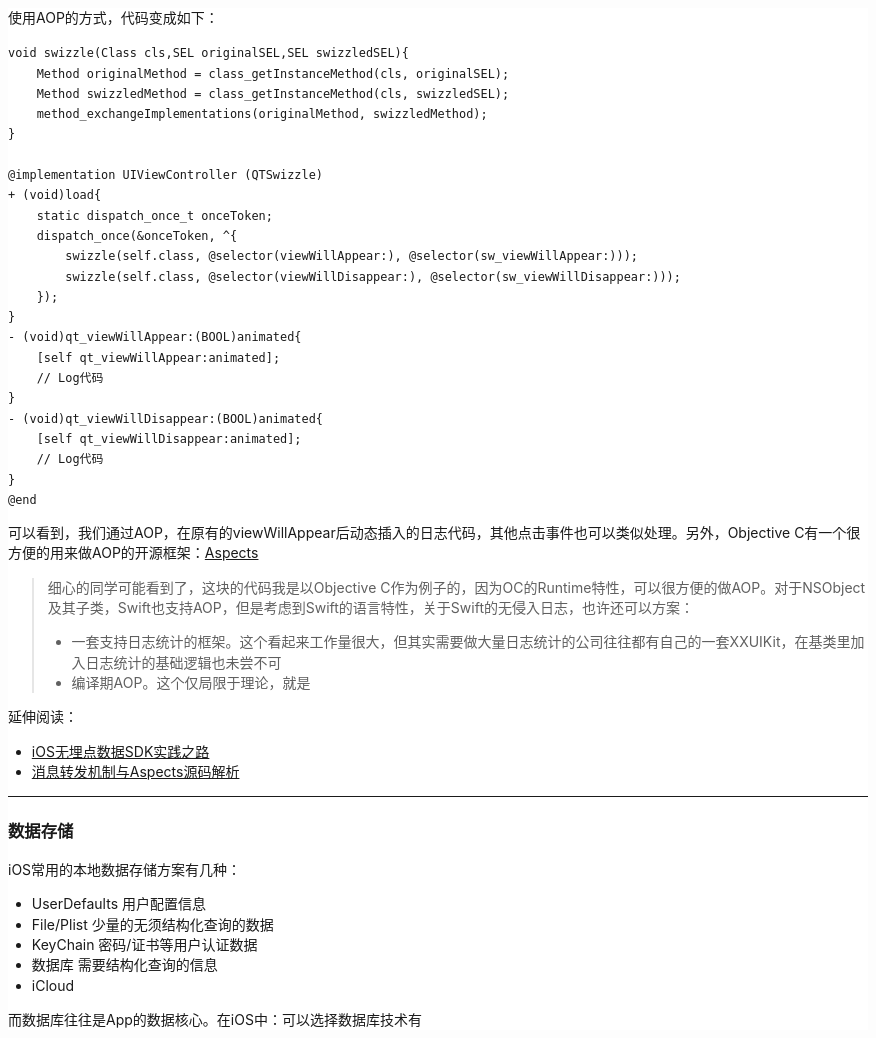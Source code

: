 使用AOP的方式，代码变成如下：

```
void swizzle(Class cls,SEL originalSEL,SEL swizzledSEL){
    Method originalMethod = class_getInstanceMethod(cls, originalSEL);
    Method swizzledMethod = class_getInstanceMethod(cls, swizzledSEL);
    method_exchangeImplementations(originalMethod, swizzledMethod);
}

@implementation UIViewController (QTSwizzle)
+ (void)load{
    static dispatch_once_t onceToken;
    dispatch_once(&onceToken, ^{
        swizzle(self.class, @selector(viewWillAppear:), @selector(sw_viewWillAppear:)));
        swizzle(self.class, @selector(viewWillDisappear:), @selector(sw_viewWillDisappear:)));
    });
}
- (void)qt_viewWillAppear:(BOOL)animated{
    [self qt_viewWillAppear:animated];
    // Log代码
}
- (void)qt_viewWillDisappear:(BOOL)animated{
    [self qt_viewWillDisappear:animated];
    // Log代码
}
@end                        
```

可以看到，我们通过AOP，在原有的viewWillAppear后动态插入的日志代码，其他点击事件也可以类似处理。另外，Objective C有一个很方便的用来做AOP的开源框架：[Aspects](https://github.com/steipete/Aspects)

> 细心的同学可能看到了，这块的代码我是以Objective C作为例子的，因为OC的Runtime特性，可以很方便的做AOP。对于NSObject及其子类，Swift也支持AOP，但是考虑到Swift的语言特性，关于Swift的无侵入日志，也许还可以方案：
> 
> - 一套支持日志统计的框架。这个看起来工作量很大，但其实需要做大量日志统计的公司往往都有自己的一套XXUIKit，在基类里加入日志统计的基础逻辑也未尝不可
> - 编译期AOP。这个仅局限于理论，就是

延伸阅读：

- [iOS无埋点数据SDK实践之路](http://www.jianshu.com/p/69ce01e15042)
- [消息转发机制与Aspects源码解析](http://blog.csdn.net/hello_hwc/article/details/72632075)


-----
### 数据存储

iOS常用的本地数据存储方案有几种：

- UserDefaults 用户配置信息
- File/Plist 少量的无须结构化查询的数据
- KeyChain 密码/证书等用户认证数据
- 数据库 需要结构化查询的信息
- iCloud 

而数据库往往是App的数据核心。在iOS中：可以选择数据库技术有
